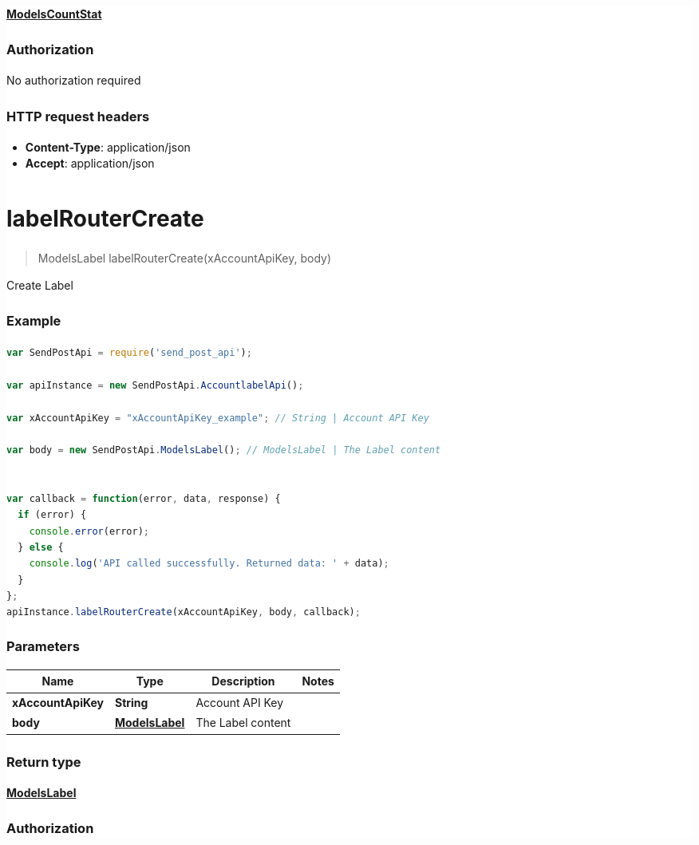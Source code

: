 [**ModelsCountStat**](ModelsCountStat.md)

### Authorization

No authorization required

### HTTP request headers

 - **Content-Type**: application/json
 - **Accept**: application/json

<a name="labelRouterCreate"></a>
# **labelRouterCreate**
> ModelsLabel labelRouterCreate(xAccountApiKey, body)



Create Label <br>

### Example
```javascript
var SendPostApi = require('send_post_api');

var apiInstance = new SendPostApi.AccountlabelApi();

var xAccountApiKey = "xAccountApiKey_example"; // String | Account API Key

var body = new SendPostApi.ModelsLabel(); // ModelsLabel | The Label content


var callback = function(error, data, response) {
  if (error) {
    console.error(error);
  } else {
    console.log('API called successfully. Returned data: ' + data);
  }
};
apiInstance.labelRouterCreate(xAccountApiKey, body, callback);
```

### Parameters

Name | Type | Description  | Notes
------------- | ------------- | ------------- | -------------
 **xAccountApiKey** | **String**| Account API Key | 
 **body** | [**ModelsLabel**](ModelsLabel.md)| The Label content | 

### Return type

[**ModelsLabel**](ModelsLabel.md)

### Authorization
